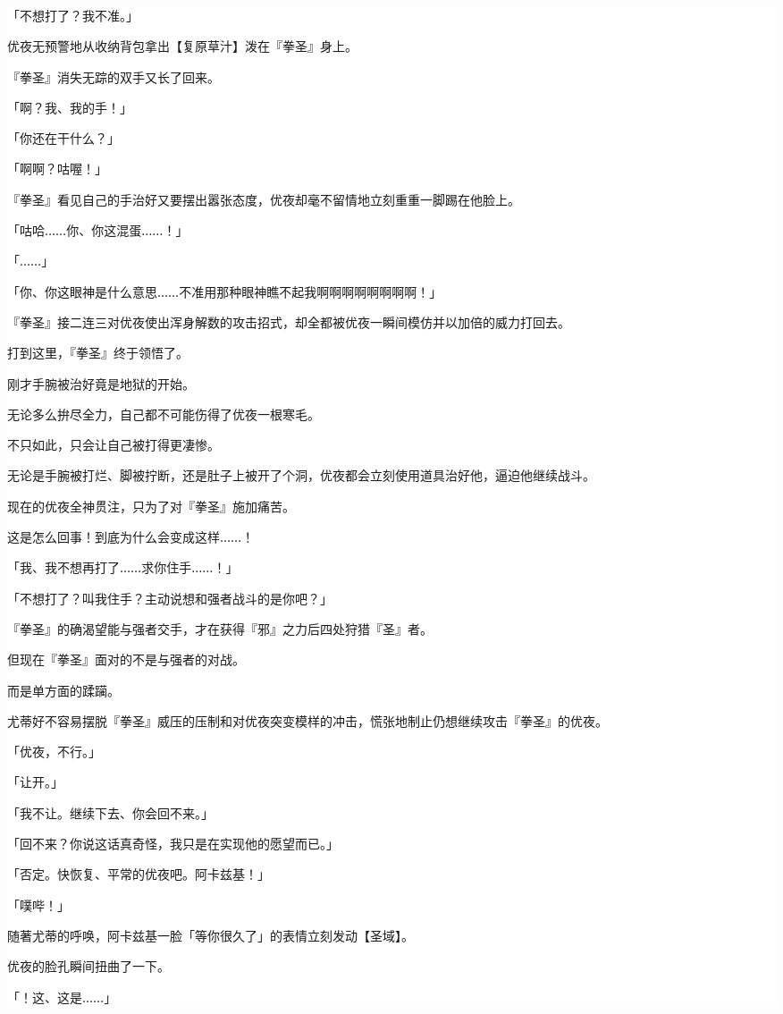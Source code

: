 「不想打了？我不准。」

优夜无预警地从收纳背包拿出【复原草汁】泼在『拳圣』身上。

『拳圣』消失无踪的双手又长了回来。

「啊？我、我的手！」

「你还在干什么？」

「啊啊？咕喔！」

『拳圣』看见自己的手治好又要摆出嚣张态度，优夜却毫不留情地立刻重重一脚踢在他脸上。

「咕哈……你、你这混蛋……！」

「……」

「你、你这眼神是什么意思……不准用那种眼神瞧不起我啊啊啊啊啊啊啊啊！」

『拳圣』接二连三对优夜使出浑身解数的攻击招式，却全都被优夜一瞬间模仿并以加倍的威力打回去。

打到这里，『拳圣』终于领悟了。

刚才手腕被治好竟是地狱的开始。

无论多么拚尽全力，自己都不可能伤得了优夜一根寒毛。

不只如此，只会让自己被打得更凄惨。

无论是手腕被打烂、脚被拧断，还是肚子上被开了个洞，优夜都会立刻使用道具治好他，逼迫他继续战斗。

现在的优夜全神贯注，只为了对『拳圣』施加痛苦。

这是怎么回事！到底为什么会变成这样……！

「我、我不想再打了……求你住手……！」

「不想打了？叫我住手？主动说想和强者战斗的是你吧？」

『拳圣』的确渴望能与强者交手，才在获得『邪』之力后四处狩猎『圣』者。

但现在『拳圣』面对的不是与强者的对战。

而是单方面的蹂躏。

尤蒂好不容易摆脱『拳圣』威压的压制和对优夜突变模样的冲击，慌张地制止仍想继续攻击『拳圣』的优夜。

「优夜，不行。」

「让开。」

「我不让。继续下去、你会回不来。」

「回不来？你说这话真奇怪，我只是在实现他的愿望而已。」

「否定。快恢复、平常的优夜吧。阿卡兹基！」

「噗哔！」

随著尤蒂的呼唤，阿卡兹基一脸「等你很久了」的表情立刻发动【圣域】。

优夜的脸孔瞬间扭曲了一下。

「！这、这是……」
